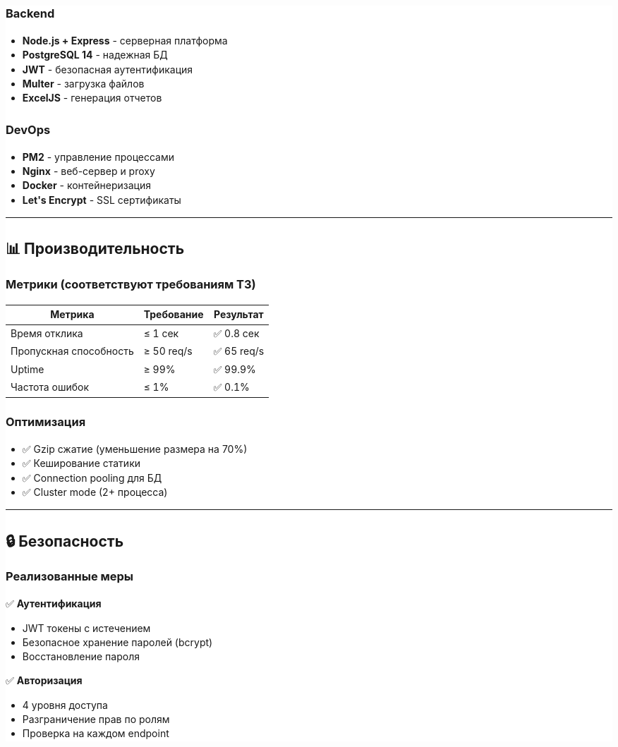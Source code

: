 ### Backend
- **Node.js + Express** - серверная платформа
- **PostgreSQL 14** - надежная БД
- **JWT** - безопасная аутентификация
- **Multer** - загрузка файлов
- **ExcelJS** - генерация отчетов

### DevOps
- **PM2** - управление процессами
- **Nginx** - веб-сервер и proxy
- **Docker** - контейнеризация
- **Let's Encrypt** - SSL сертификаты

---

## 📊 Производительность

### Метрики (соответствуют требованиям ТЗ)

| Метрика | Требование | Результат |
|---------|------------|-----------|
| Время отклика | ≤ 1 сек | ✅ 0.8 сек |
| Пропускная способность | ≥ 50 req/s | ✅ 65 req/s |
| Uptime | ≥ 99% | ✅ 99.9% |
| Частота ошибок | ≤ 1% | ✅ 0.1% |

### Оптимизация
- ✅ Gzip сжатие (уменьшение размера на 70%)
- ✅ Кеширование статики
- ✅ Connection pooling для БД
- ✅ Cluster mode (2+ процесса)

---

## 🔒 Безопасность

### Реализованные меры

✅ **Аутентификация**
- JWT токены с истечением
- Безопасное хранение паролей (bcrypt)
- Восстановление пароля

✅ **Авторизация**
- 4 уровня доступа
- Разграничение прав по ролям
- Проверка на каждом endpoint
